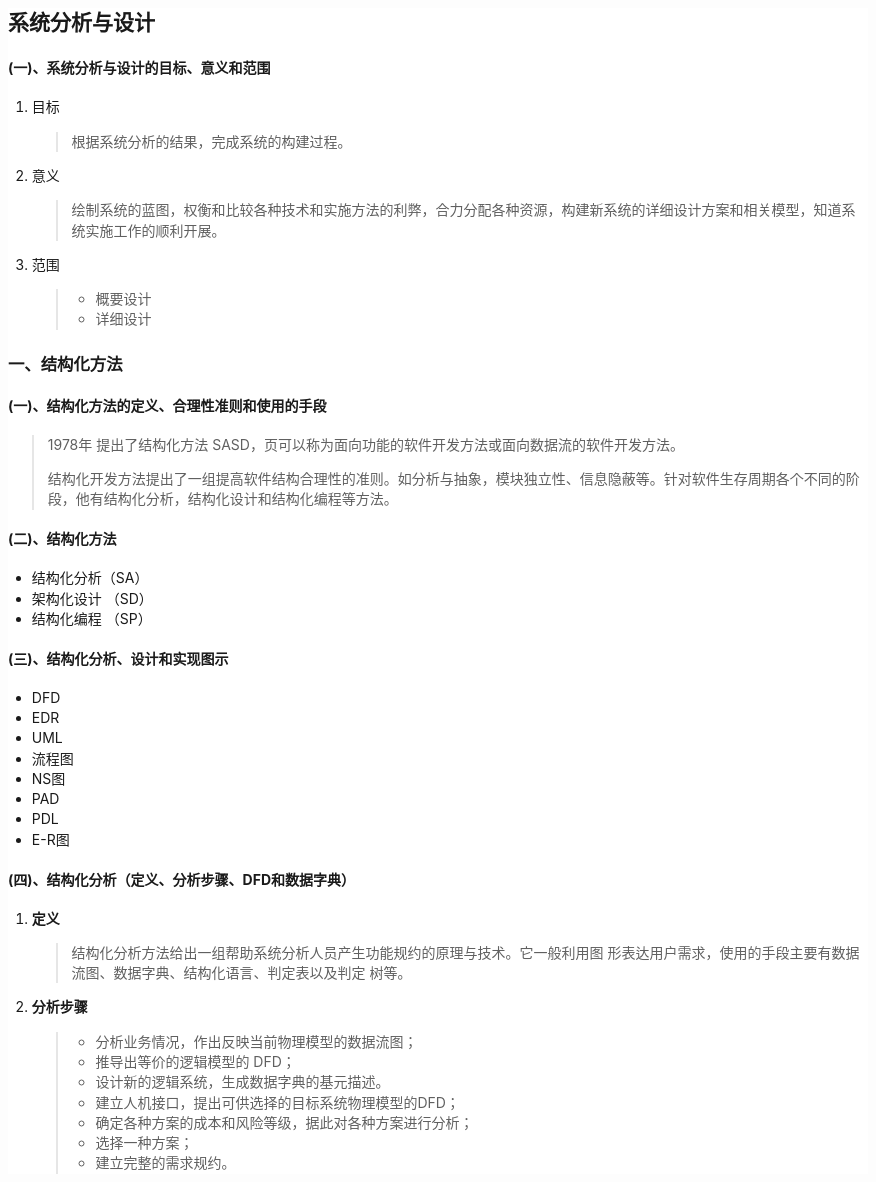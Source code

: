 ## 系统分析与设计

#### (一)、系统分析与设计的目标、意义和范围

1. 目标

   > 根据系统分析的结果，完成系统的构建过程。

2. 意义

   > 绘制系统的蓝图，权衡和比较各种技术和实施方法的利弊，合力分配各种资源，构建新系统的详细设计方案和相关模型，知道系统实施工作的顺利开展。

3. 范围

   > - 概要设计
   > - 详细设计



### 一、结构化方法

#### (一)、结构化方法的定义、合理性准则和使用的手段

> 1978年 提出了结构化方法 SASD，页可以称为面向功能的软件开发方法或面向数据流的软件开发方法。
>
> 结构化开发方法提出了一组提高软件结构合理性的准则。如分析与抽象，模块独立性、信息隐蔽等。针对软件生存周期各个不同的阶段，他有结构化分析，结构化设计和结构化编程等方法。

#### (二)、结构化方法

- 结构化分析（SA）
- 架构化设计 （SD）
- 结构化编程 （SP）

#### (三)、结构化分析、设计和实现图示

- DFD
- EDR
- UML
- 流程图
- NS图
- PAD
- PDL
- E-R图

#### (四)、结构化分析（定义、分析步骤、DFD和数据字典）

1. **定义**

   > 结构化分析方法给出一组帮助系统分析人员产生功能规约的原理与技术。它一般利用图 形表达用户需求，使用的手段主要有数据流图、数据字典、结构化语言、判定表以及判定 树等。

2. **分析步骤**

   > - 分析业务情况，作出反映当前物理模型的数据流图；
   > - 推导出等价的逻辑模型的 DFD；
   > - 设计新的逻辑系统，生成数据字典的基元描述。
   > - 建立人机接口，提出可供选择的目标系统物理模型的DFD；
   > - 确定各种方案的成本和风险等级，据此对各种方案进行分析；
   > - 选择一种方案；
   > - 建立完整的需求规约。
